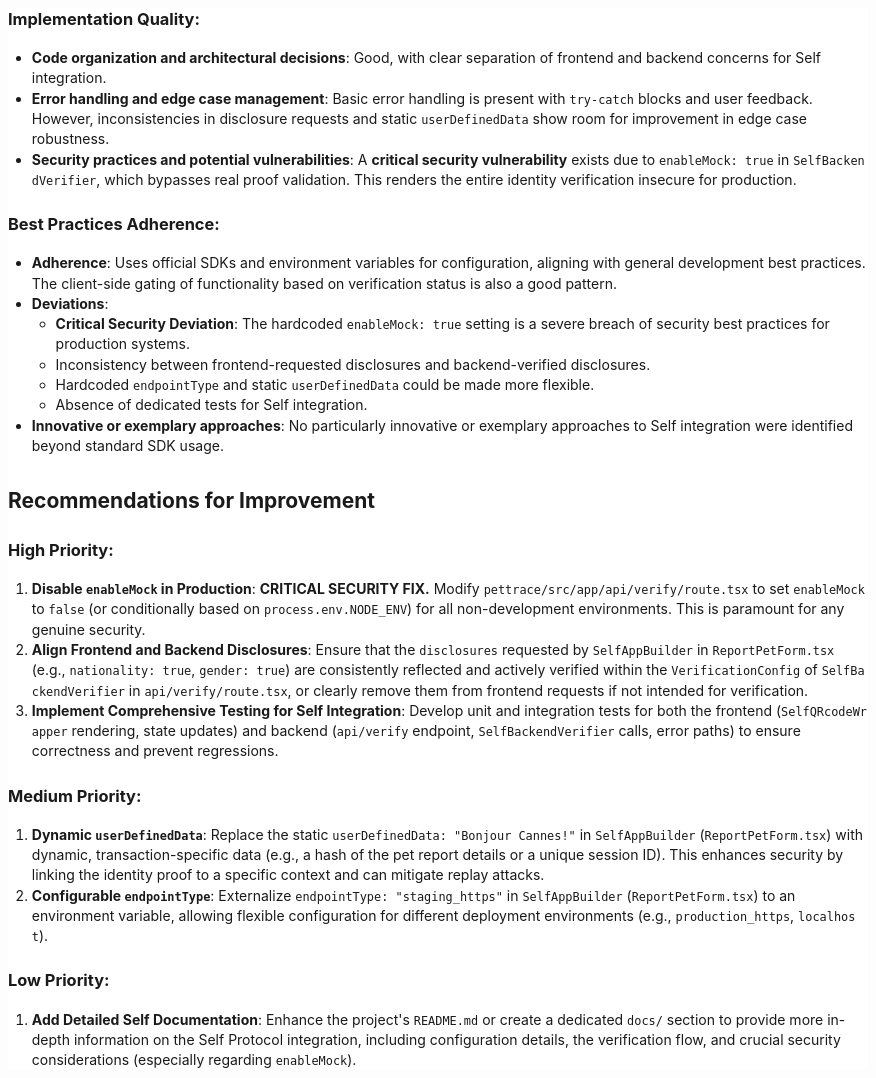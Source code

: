 ### Implementation Quality:
-   **Code organization and architectural decisions**: Good, with clear separation of frontend and backend concerns for Self integration.
-   **Error handling and edge case management**: Basic error handling is present with `try-catch` blocks and user feedback. However, inconsistencies in disclosure requests and static `userDefinedData` show room for improvement in edge case robustness.
-   **Security practices and potential vulnerabilities**: A **critical security vulnerability** exists due to `enableMock: true` in `SelfBackendVerifier`, which bypasses real proof validation. This renders the entire identity verification insecure for production.

### Best Practices Adherence:
-   **Adherence**: Uses official SDKs and environment variables for configuration, aligning with general development best practices. The client-side gating of functionality based on verification status is also a good pattern.
-   **Deviations**:
    -   **Critical Security Deviation**: The hardcoded `enableMock: true` setting is a severe breach of security best practices for production systems.
    -   Inconsistency between frontend-requested disclosures and backend-verified disclosures.
    -   Hardcoded `endpointType` and static `userDefinedData` could be made more flexible.
    -   Absence of dedicated tests for Self integration.
-   **Innovative or exemplary approaches**: No particularly innovative or exemplary approaches to Self integration were identified beyond standard SDK usage.

## Recommendations for Improvement

### High Priority:
1.  **Disable `enableMock` in Production**: **CRITICAL SECURITY FIX.** Modify `pettrace/src/app/api/verify/route.tsx` to set `enableMock` to `false` (or conditionally based on `process.env.NODE_ENV`) for all non-development environments. This is paramount for any genuine security.
2.  **Align Frontend and Backend Disclosures**: Ensure that the `disclosures` requested by `SelfAppBuilder` in `ReportPetForm.tsx` (e.g., `nationality: true`, `gender: true`) are consistently reflected and actively verified within the `VerificationConfig` of `SelfBackendVerifier` in `api/verify/route.tsx`, or clearly remove them from frontend requests if not intended for verification.
3.  **Implement Comprehensive Testing for Self Integration**: Develop unit and integration tests for both the frontend (`SelfQRcodeWrapper` rendering, state updates) and backend (`api/verify` endpoint, `SelfBackendVerifier` calls, error paths) to ensure correctness and prevent regressions.

### Medium Priority:
1.  **Dynamic `userDefinedData`**: Replace the static `userDefinedData: "Bonjour Cannes!"` in `SelfAppBuilder` (`ReportPetForm.tsx`) with dynamic, transaction-specific data (e.g., a hash of the pet report details or a unique session ID). This enhances security by linking the identity proof to a specific context and can mitigate replay attacks.
2.  **Configurable `endpointType`**: Externalize `endpointType: "staging_https"` in `SelfAppBuilder` (`ReportPetForm.tsx`) to an environment variable, allowing flexible configuration for different deployment environments (e.g., `production_https`, `localhost`).

### Low Priority:
1.  **Add Detailed Self Documentation**: Enhance the project's `README.md` or create a dedicated `docs/` section to provide more in-depth information on the Self Protocol integration, including configuration details, the verification flow, and crucial security considerations (especially regarding `enableMock`).
